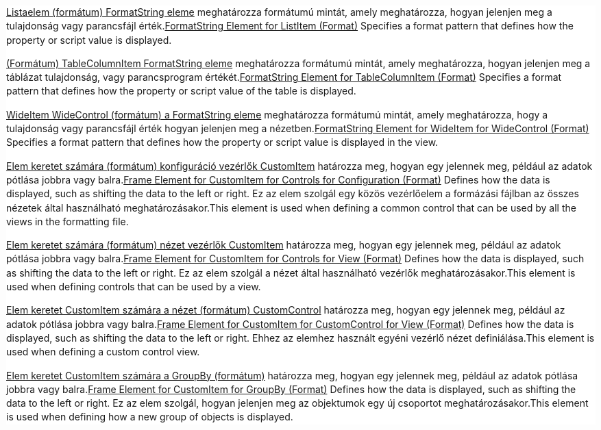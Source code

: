 <span data-ttu-id="bf2a9-201">[Listaelem (formátum) FormatString eleme](./formatstring-element-for-listitem-for-listcontrol-format.md) meghatározza formátumú mintát, amely meghatározza, hogyan jelenjen meg a tulajdonság vagy parancsfájl érték.</span><span class="sxs-lookup"><span data-stu-id="bf2a9-201">[FormatString Element for ListItem (Format)](./formatstring-element-for-listitem-for-listcontrol-format.md) Specifies a format pattern that defines how the property or script value is displayed.</span></span>

<span data-ttu-id="bf2a9-202">[(Formátum) TableColumnItem FormatString eleme](./formatstring-element-for-tablecolumnitem-for-tablecontrol-format.md) meghatározza formátumú mintát, amely meghatározza, hogyan jelenjen meg a táblázat tulajdonság, vagy parancsprogram értékét.</span><span class="sxs-lookup"><span data-stu-id="bf2a9-202">[FormatString Element for TableColumnItem (Format)](./formatstring-element-for-tablecolumnitem-for-tablecontrol-format.md) Specifies a format pattern that defines how the property or script value of the table is displayed.</span></span>

<span data-ttu-id="bf2a9-203">[WideItem WideControl (formátum) a FormatString eleme](./formatstring-element-for-wideitem-for-widecontrol-format.md) meghatározza formátumú mintát, amely meghatározza, hogy a tulajdonság vagy parancsfájl érték hogyan jelenjen meg a nézetben.</span><span class="sxs-lookup"><span data-stu-id="bf2a9-203">[FormatString Element for WideItem for WideControl (Format)](./formatstring-element-for-wideitem-for-widecontrol-format.md) Specifies a format pattern that defines how the property or script value is displayed in the view.</span></span>

<span data-ttu-id="bf2a9-204">[Elem keretet számára (formátum) konfiguráció vezérlők CustomItem](./frame-element-for-customitem-for-controls-for-configuration-format.md) határozza meg, hogyan egy jelennek meg, például az adatok pótlása jobbra vagy balra.</span><span class="sxs-lookup"><span data-stu-id="bf2a9-204">[Frame Element for CustomItem for Controls for Configuration (Format)](./frame-element-for-customitem-for-controls-for-configuration-format.md) Defines how the data is displayed, such as shifting the data to the left or right.</span></span> <span data-ttu-id="bf2a9-205">Ez az elem szolgál egy közös vezérlőelem a formázási fájlban az összes nézetek által használható meghatározásakor.</span><span class="sxs-lookup"><span data-stu-id="bf2a9-205">This element is used when defining a common control that can be used by all the views in the formatting file.</span></span>

<span data-ttu-id="bf2a9-206">[Elem keretet számára (formátum) nézet vezérlők CustomItem](./frame-element-for-customitem-for-controls-for-view-format.md) határozza meg, hogyan egy jelennek meg, például az adatok pótlása jobbra vagy balra.</span><span class="sxs-lookup"><span data-stu-id="bf2a9-206">[Frame Element for CustomItem for Controls for View (Format)](./frame-element-for-customitem-for-controls-for-view-format.md) Defines how the data is displayed, such as shifting the data to the left or right.</span></span> <span data-ttu-id="bf2a9-207">Ez az elem szolgál a nézet által használható vezérlők meghatározásakor.</span><span class="sxs-lookup"><span data-stu-id="bf2a9-207">This element is used when defining controls that can be used by a view.</span></span>

<span data-ttu-id="bf2a9-208">[Elem keretet CustomItem számára a nézet (formátum) CustomControl](./frame-element-for-customitem-for-customcontrol-for-view-format.md) határozza meg, hogyan egy jelennek meg, például az adatok pótlása jobbra vagy balra.</span><span class="sxs-lookup"><span data-stu-id="bf2a9-208">[Frame Element for CustomItem for CustomControl for View (Format)](./frame-element-for-customitem-for-customcontrol-for-view-format.md) Defines how the data is displayed, such as shifting the data to the left or right.</span></span> <span data-ttu-id="bf2a9-209">Ehhez az elemhez használt egyéni vezérlő nézet definiálása.</span><span class="sxs-lookup"><span data-stu-id="bf2a9-209">This element is used when defining a custom control view.</span></span>

<span data-ttu-id="bf2a9-210">[Elem keretet CustomItem számára a GroupBy (formátum)](./frame-element-for-customitem-for-groupby-format.md) határozza meg, hogyan egy jelennek meg, például az adatok pótlása jobbra vagy balra.</span><span class="sxs-lookup"><span data-stu-id="bf2a9-210">[Frame Element for CustomItem for GroupBy (Format)](./frame-element-for-customitem-for-groupby-format.md) Defines how the data is displayed, such as shifting the data to the left or right.</span></span> <span data-ttu-id="bf2a9-211">Ez az elem szolgál, hogyan jelenjen meg az objektumok egy új csoportot meghatározásakor.</span><span class="sxs-lookup"><span data-stu-id="bf2a9-211">This element is used when defining how a new group of objects is displayed.</span></span>
